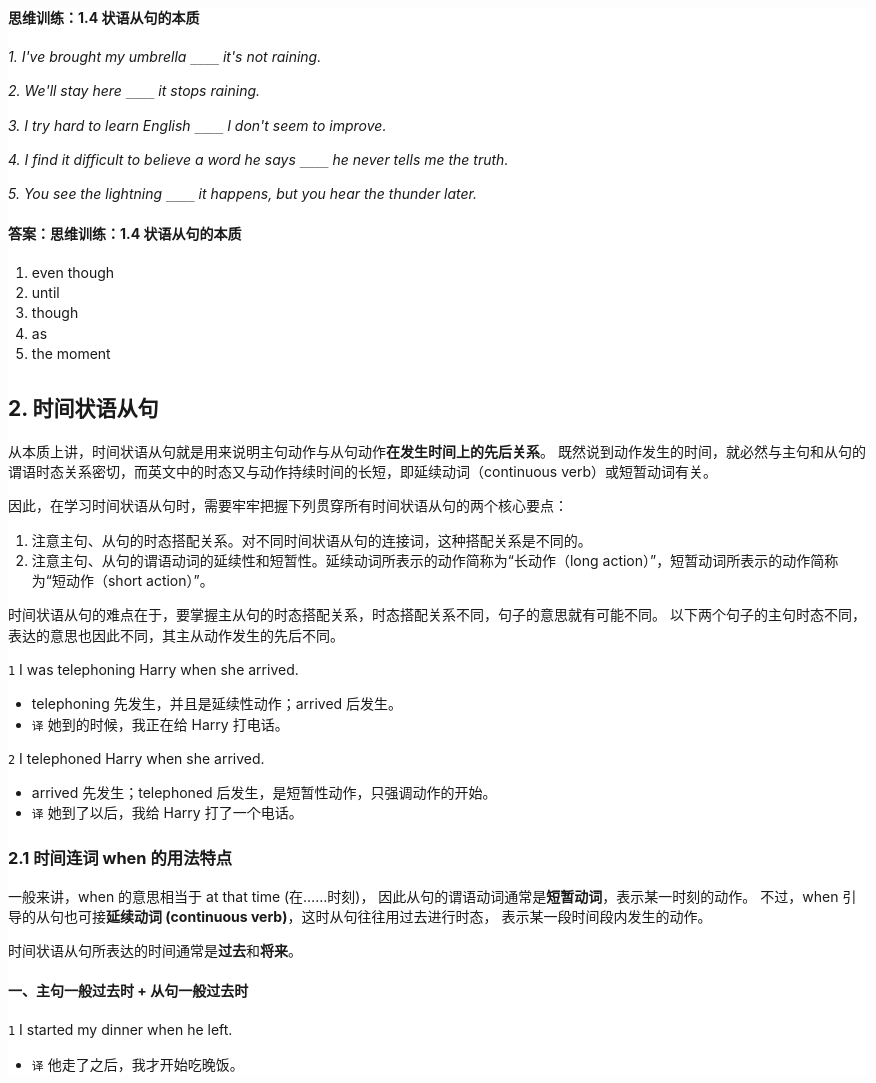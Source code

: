 #### 思维训练：1.4 状语从句的本质

*1. I've brought my umbrella `____` it's not raining.*

*2. We'll stay here `____` it stops raining.*

*3. I try hard to learn English `____` I don't seem to improve.*

*4. I find it difficult to believe a word he says `____` he never tells me the
truth.*

*5. You see the lightning `____` it happens, but you hear the thunder later.*

#### 答案：思维训练：1.4 状语从句的本质

1. even though
2. until
3. though
4. as
5. the moment

## 2. 时间状语从句

从本质上讲，时间状语从句就是用来说明主句动作与从句动作**在发生时间上的先后关系**。
既然说到动作发生的时间，就必然与主句和从句的谓语时态关系密切，而英文中的时态又与动作持续时间的长短，即延续动词（continuous verb）或短暂动词有关。

因此，在学习时间状语从句时，需要牢牢把握下列贯穿所有时间状语从句的两个核心要点：

1. 注意主句、从句的时态搭配关系。对不同时间状语从句的连接词，这种搭配关系是不同的。
2. 注意主句、从句的谓语动词的延续性和短暂性。延续动词所表示的动作简称为“长动作（long action）”，短暂动词所表示的动作简称为“短动作（short action）”。

时间状语从句的难点在于，要掌握主从句的时态搭配关系，时态搭配关系不同，句子的意思就有可能不同。
以下两个句子的主句时态不同，表达的意思也因此不同，其主从动作发生的先后不同。

`1` I was telephoning Harry when she arrived.

- telephoning 先发生，并且是延续性动作；arrived 后发生。
- `译` 她到的时候，我正在给 Harry 打电话。

`2` I telephoned Harry when she arrived.

- arrived 先发生；telephoned 后发生，是短暂性动作，只强调动作的开始。
- `译` 她到了以后，我给 Harry 打了一个电话。

### 2.1 时间连词 when 的用法特点

一般来讲，when 的意思相当于 at that time (在……时刻)，
因此从句的谓语动词通常是**短暂动词**，表示某一时刻的动作。
不过，when 引导的从句也可接**延续动词 (continuous verb)**，这时从句往往用过去进行时态，
表示某一段时间段内发生的动作。

时间状语从句所表达的时间通常是**过去**和**将来**。

#### 一、主句一般过去时 + 从句一般过去时

`1` I started my dinner when he left.

- `译` 他走了之后，我才开始吃晚饭。
